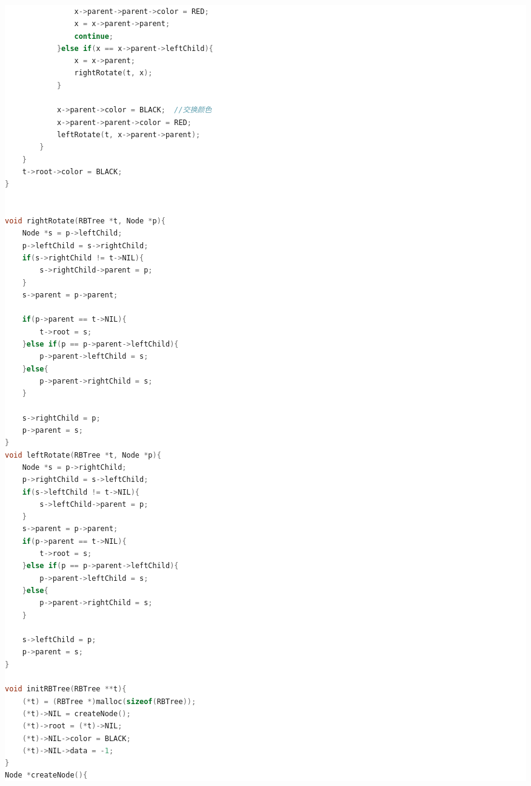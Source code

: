 ```cpp
                x->parent->parent->color = RED;
                x = x->parent->parent;
                continue;
            }else if(x == x->parent->leftChild){
                x = x->parent;
                rightRotate(t, x);
            }

            x->parent->color = BLACK;  //交换颜色
            x->parent->parent->color = RED;
            leftRotate(t, x->parent->parent);
        }
    }
    t->root->color = BLACK;
}


void rightRotate(RBTree *t, Node *p){
    Node *s = p->leftChild;
    p->leftChild = s->rightChild;
    if(s->rightChild != t->NIL){
        s->rightChild->parent = p;
    }
    s->parent = p->parent;

    if(p->parent == t->NIL){
        t->root = s;
    }else if(p == p->parent->leftChild){
        p->parent->leftChild = s;
    }else{
        p->parent->rightChild = s;
    }

    s->rightChild = p;
    p->parent = s;
}
void leftRotate(RBTree *t, Node *p){
    Node *s = p->rightChild;
    p->rightChild = s->leftChild;
    if(s->leftChild != t->NIL){
        s->leftChild->parent = p;
    }
    s->parent = p->parent;
    if(p->parent == t->NIL){
        t->root = s;
    }else if(p == p->parent->leftChild){
        p->parent->leftChild = s;
    }else{ 
        p->parent->rightChild = s;
    }

    s->leftChild = p;
    p->parent = s;
}
    
void initRBTree(RBTree **t){
    (*t) = (RBTree *)malloc(sizeof(RBTree));
    (*t)->NIL = createNode();
    (*t)->root = (*t)->NIL;
    (*t)->NIL->color = BLACK;
    (*t)->NIL->data = -1;
}
Node *createNode(){
```
